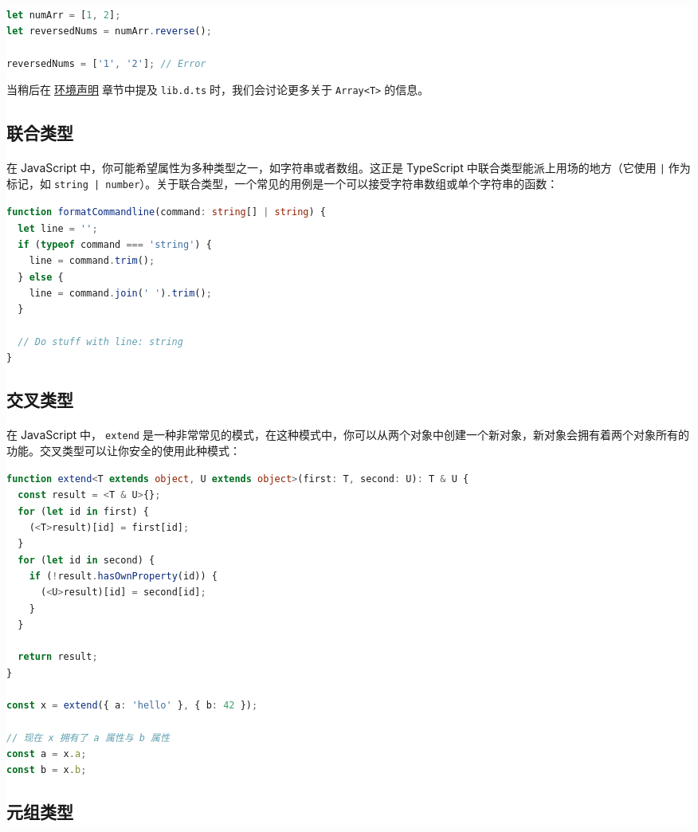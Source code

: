 ```ts
let numArr = [1, 2];
let reversedNums = numArr.reverse();

reversedNums = ['1', '2']; // Error
```

当稍后在 [环境声明](./ambient.md) 章节中提及 `lib.d.ts` 时，我们会讨论更多关于 `Array<T>` 的信息。

## 联合类型

在 JavaScript 中，你可能希望属性为多种类型之一，如字符串或者数组。这正是 TypeScript 中联合类型能派上用场的地方（它使用 `|` 作为标记，如 `string | number`）。关于联合类型，一个常见的用例是一个可以接受字符串数组或单个字符串的函数：

```ts
function formatCommandline(command: string[] | string) {
  let line = '';
  if (typeof command === 'string') {
    line = command.trim();
  } else {
    line = command.join(' ').trim();
  }

  // Do stuff with line: string
}
```

## 交叉类型

在 JavaScript 中， `extend` 是一种非常常见的模式，在这种模式中，你可以从两个对象中创建一个新对象，新对象会拥有着两个对象所有的功能。交叉类型可以让你安全的使用此种模式：

```ts
function extend<T extends object, U extends object>(first: T, second: U): T & U {
  const result = <T & U>{};
  for (let id in first) {
    (<T>result)[id] = first[id];
  }
  for (let id in second) {
    if (!result.hasOwnProperty(id)) {
      (<U>result)[id] = second[id];
    }
  }

  return result;
}

const x = extend({ a: 'hello' }, { b: 42 });

// 现在 x 拥有了 a 属性与 b 属性
const a = x.a;
const b = x.b;
```

## 元组类型
